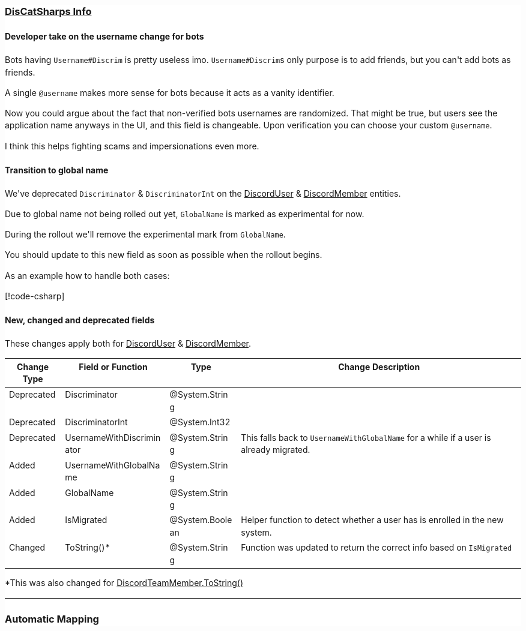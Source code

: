 ### [DisCatSharps Info](#tab/username-sys-discatsharp)

#### Developer take on the username change for bots

Bots having `Username#Discrim` is pretty useless imo.
`Username#Discrim`s only purpose is to add friends, but you can't add bots as friends.

A single `@username` makes more sense for bots because it acts as a vanity identifier.

Now you could argue about the fact that non-verified bots usernames are randomized.
That might be true, but users see the application name anyways in the UI, and this field is changeable.
Upon verification you can choose your custom `@username`.

I think this helps fighting scams and impersionations even more.

#### Transition to global name

We've deprecated `Discriminator` & `DiscriminatorInt` on the [DiscordUser](xref:DisCatSharp.Entities.DiscordUser) & [DiscordMember](xref:DisCatSharp.Entities.DiscordMember) entities.

Due to global name not being rolled out yet, `GlobalName` is marked as experimental for now.

During the rollout we'll remove the experimental mark from `GlobalName`.

You should update to this new field as soon as possible when the rollout begins.

As an example how to handle both cases:

[!code-csharp[](../../snippets/global_name.cs?highlight=13)]

#### New, changed and deprecated fields

These changes apply both for [DiscordUser](xref:DisCatSharp.Entities.DiscordUser) & [DiscordMember](xref:DisCatSharp.Entities.DiscordMember).

| Change Type | Field or Function         | Type            | Change Description                                                          |
| ----------- | ------------------------- | --------------- | --------------------------------------------------------------------------- |
| Deprecated  | Discriminator             | @System.String  |                                                                             |
| Deprecated  | DiscriminatorInt          | @System.Int32   |                                                                             |
| Deprecated  | UsernameWithDiscriminator | @System.String  | This falls back to `UsernameWithGlobalName` for a while if a user is already migrated.         |
| Added       | UsernameWithGlobalName    | @System.String  |                                                                             |
| Added       | GlobalName                | @System.String  |                                                                             |
| Added       | IsMigrated                | @System.Boolean | Helper function to detect whether a user has is enrolled in the new system. |
| Changed     | ToString()*               | @System.String  | Function was updated to return the correct info based on `IsMigrated`       |

*This was also changed for [DiscordTeamMember.ToString()](xref:DisCatSharp.Entities.DiscordTeamMember#DisCatSharp_Entities_DiscordTeamMember_ToString)

---

### Automatic Mapping
